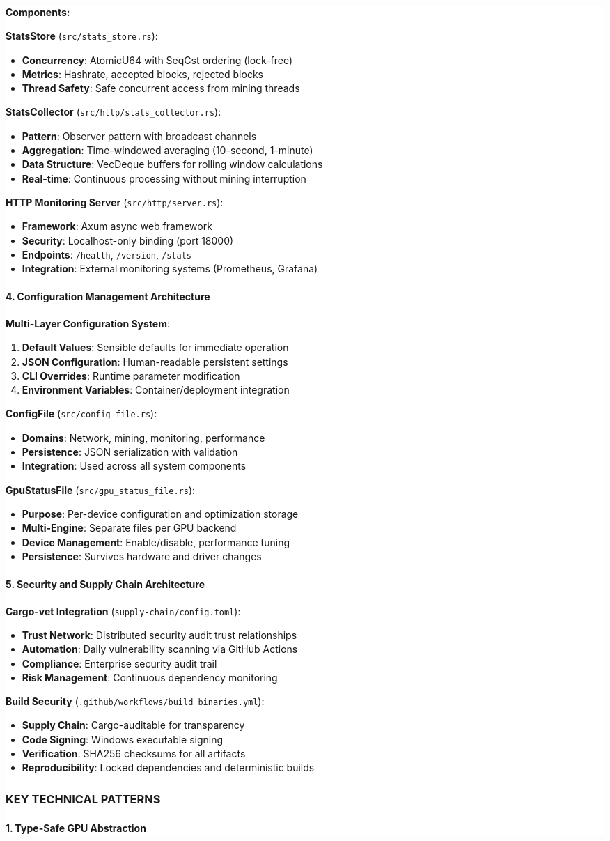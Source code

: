 **Components:**

**StatsStore** (`src/stats_store.rs`):
- **Concurrency**: AtomicU64 with SeqCst ordering (lock-free)
- **Metrics**: Hashrate, accepted blocks, rejected blocks
- **Thread Safety**: Safe concurrent access from mining threads

**StatsCollector** (`src/http/stats_collector.rs`):
- **Pattern**: Observer pattern with broadcast channels
- **Aggregation**: Time-windowed averaging (10-second, 1-minute)
- **Data Structure**: VecDeque buffers for rolling window calculations
- **Real-time**: Continuous processing without mining interruption

**HTTP Monitoring Server** (`src/http/server.rs`):
- **Framework**: Axum async web framework
- **Security**: Localhost-only binding (port 18000)
- **Endpoints**: `/health`, `/version`, `/stats`
- **Integration**: External monitoring systems (Prometheus, Grafana)

#### **4. Configuration Management Architecture**

**Multi-Layer Configuration System**:
1. **Default Values**: Sensible defaults for immediate operation
2. **JSON Configuration**: Human-readable persistent settings
3. **CLI Overrides**: Runtime parameter modification
4. **Environment Variables**: Container/deployment integration

**ConfigFile** (`src/config_file.rs`):
- **Domains**: Network, mining, monitoring, performance
- **Persistence**: JSON serialization with validation
- **Integration**: Used across all system components

**GpuStatusFile** (`src/gpu_status_file.rs`):
- **Purpose**: Per-device configuration and optimization storage
- **Multi-Engine**: Separate files per GPU backend
- **Device Management**: Enable/disable, performance tuning
- **Persistence**: Survives hardware and driver changes

#### **5. Security and Supply Chain Architecture**

**Cargo-vet Integration** (`supply-chain/config.toml`):
- **Trust Network**: Distributed security audit trust relationships
- **Automation**: Daily vulnerability scanning via GitHub Actions
- **Compliance**: Enterprise security audit trail
- **Risk Management**: Continuous dependency monitoring

**Build Security** (`.github/workflows/build_binaries.yml`):
- **Supply Chain**: Cargo-auditable for transparency
- **Code Signing**: Windows executable signing
- **Verification**: SHA256 checksums for all artifacts
- **Reproducibility**: Locked dependencies and deterministic builds

### **KEY TECHNICAL PATTERNS**

#### **1. Type-Safe GPU Abstraction**
